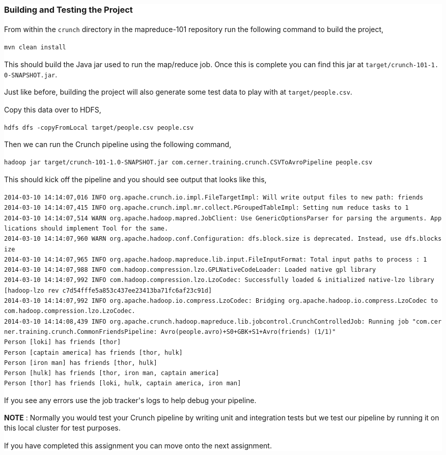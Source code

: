 ### Building and Testing the Project

From within the `crunch` directory in the mapreduce-101 repository run the following command
to build the project,

    mvn clean install

This should build the Java jar used to run the map/reduce job. Once this is complete you can 
find this jar at `target/crunch-101-1.0-SNAPSHOT.jar`.

Just like before, building the project will also generate some test data to play with at 
`target/people.csv`.

Copy this data over to HDFS,

    hdfs dfs -copyFromLocal target/people.csv people.csv

Then we can run the Crunch pipeline using the following command,

    hadoop jar target/crunch-101-1.0-SNAPSHOT.jar com.cerner.training.crunch.CSVToAvroPipeline people.csv

This should kick off the pipeline and you should see output that looks like this,

    2014-03-10 14:14:07,016 INFO org.apache.crunch.io.impl.FileTargetImpl: Will write output files to new path: friends
    2014-03-10 14:14:07,415 INFO org.apache.crunch.impl.mr.collect.PGroupedTableImpl: Setting num reduce tasks to 1
    2014-03-10 14:14:07,514 WARN org.apache.hadoop.mapred.JobClient: Use GenericOptionsParser for parsing the arguments. Applications should implement Tool for the same.
    2014-03-10 14:14:07,960 WARN org.apache.hadoop.conf.Configuration: dfs.block.size is deprecated. Instead, use dfs.blocksize
    2014-03-10 14:14:07,965 INFO org.apache.hadoop.mapreduce.lib.input.FileInputFormat: Total input paths to process : 1
    2014-03-10 14:14:07,988 INFO com.hadoop.compression.lzo.GPLNativeCodeLoader: Loaded native gpl library
    2014-03-10 14:14:07,992 INFO com.hadoop.compression.lzo.LzoCodec: Successfully loaded & initialized native-lzo library [hadoop-lzo rev c7d54fffe5a853c437ee23413ba71fc6af23c91d]
    2014-03-10 14:14:07,992 INFO org.apache.hadoop.io.compress.LzoCodec: Bridging org.apache.hadoop.io.compress.LzoCodec to com.hadoop.compression.lzo.LzoCodec.
    2014-03-10 14:14:08,439 INFO org.apache.crunch.hadoop.mapreduce.lib.jobcontrol.CrunchControlledJob: Running job "com.cerner.training.crunch.CommonFriendsPipeline: Avro(people.avro)+S0+GBK+S1+Avro(friends) (1/1)"
    Person [loki] has friends [thor]
    Person [captain america] has friends [thor, hulk]
    Person [iron man] has friends [thor, hulk]
    Person [hulk] has friends [thor, iron man, captain america]
    Person [thor] has friends [loki, hulk, captain america, iron man]

If you see any errors use the job tracker's logs to help debug your pipeline.

**NOTE** : Normally you would test your Crunch pipeline by writing unit and integration tests but we test our
pipeline by running it on this local cluster for test purposes.

If you have completed this assignment you can move onto the next assignment.
